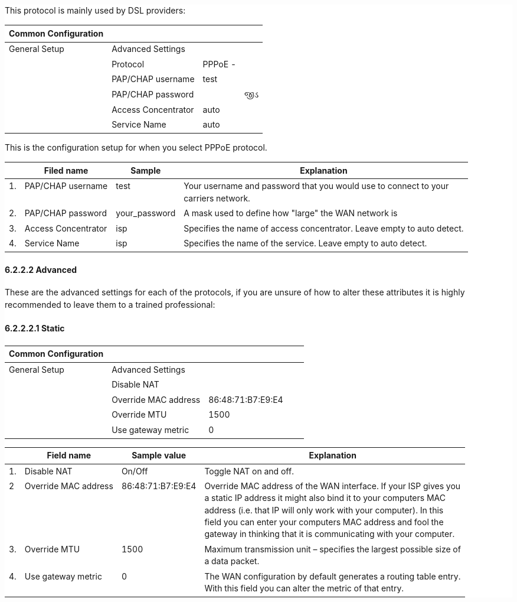 This protocol is mainly used by DSL providers:

| Common Configuration |                     |         |     |
|----------------------|---------------------|---------|-----|
| General Setup        | Advanced Settings   |         |     |
|                      | Protocol            | PPPoE - |     |
|                      | PAP/CHAP username   | test    |     |
|                      | PAP/CHAP password   |         | જીડ |
|                      | Access Concentrator | auto    |     |
|                      | Service Name        | auto    |     |

This is the configuration setup for when you select PPPoE protocol.

|    | Filed name          | Sample        | Explanation                                                                           |
|----|---------------------|---------------|---------------------------------------------------------------------------------------|
| 1. | PAP/CHAP username   | test          | Your username and password that you would use to connect to your<br>carriers network. |
| 2. | PAP/CHAP password   | your_password | A mask used to define how "large" the WAN network is                                  |
| 3. | Access Concentrator | isp           | Specifies the name of access concentrator. Leave empty to auto detect.                |
| 4. | Service Name        | isp           | Specifies the name of the service. Leave empty to auto detect.                        |

#### **6.2.2.2 Advanced**

These are the advanced settings for each of the protocols, if you are unsure of how to alter these attributes it is highly recommended to leave them to a trained professional:

#### **6.2.2.2.1 Static**

| Common Configuration |                      |                   |  |  |
|----------------------|----------------------|-------------------|--|--|
| General Setup        | Advanced Settings    |                   |  |  |
|                      | Disable NAT          |                   |  |  |
|                      | Override MAC address | 86:48:71:B7:E9:E4 |  |  |
|                      | Override MTU         | 1500              |  |  |
|                      | Use gateway metric   | 0                 |  |  |

|    | Field name           | Sample value      | Explanation                                                                                                                                                                                                                                                                                                                                 |
|----|----------------------|-------------------|---------------------------------------------------------------------------------------------------------------------------------------------------------------------------------------------------------------------------------------------------------------------------------------------------------------------------------------------|
| 1. | Disable NAT          | On/Off            | Toggle NAT on and off.                                                                                                                                                                                                                                                                                                                      |
| 2  | Override MAC address | 86:48:71:B7:E9:E4 | Override MAC address of the WAN interface. If your ISP gives you<br>a static IP address it might also bind it to your computers MAC<br>address (i.e. that IP will only work with your computer). In this<br>field you can enter your computers MAC address and fool the<br>gateway in thinking that it is communicating with your computer. |
| 3. | Override MTU         | 1500              | Maximum transmission unit – specifies the largest possible size of<br>a data packet.                                                                                                                                                                                                                                                        |
| 4. | Use gateway metric   | 0                 | The WAN configuration by default generates a routing table entry.<br>With this field you can alter the metric of that entry.                                                                                                                                                                                                                |
